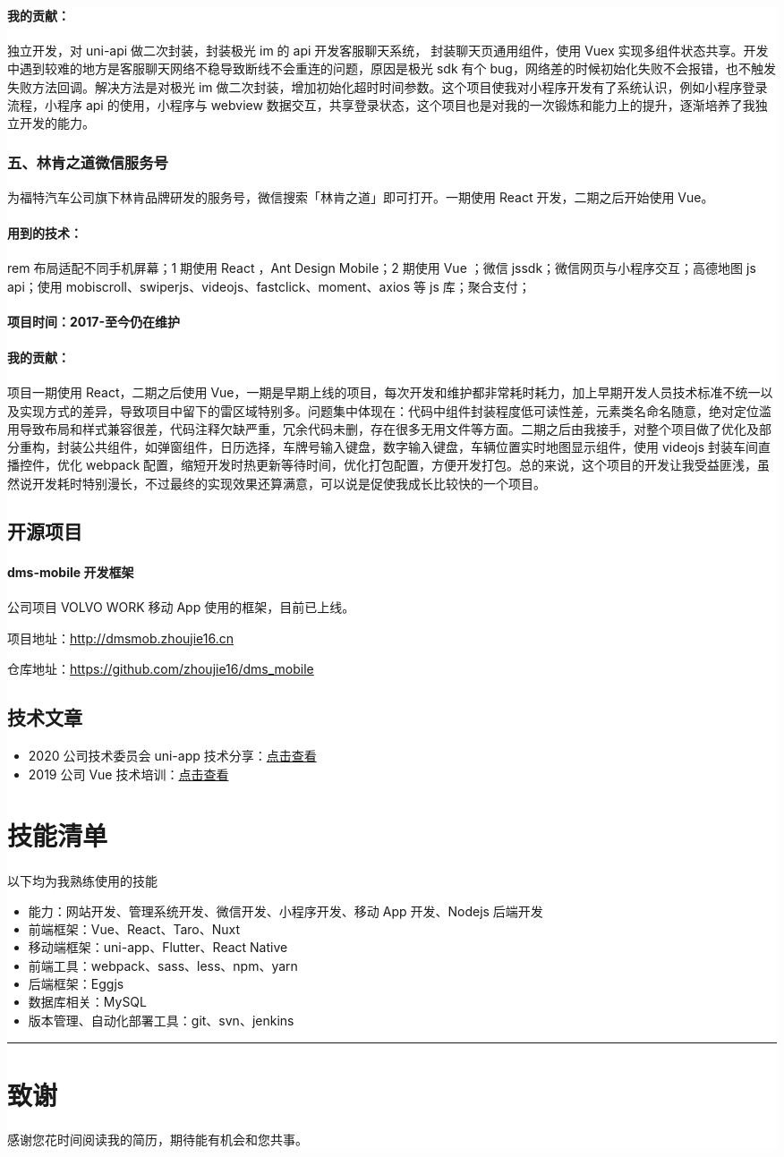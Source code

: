 #### 我的贡献：

独立开发，对 uni-api 做二次封装，封装极光 im 的 api 开发客服聊天系统， 封装聊天页通用组件，使用 Vuex 实现多组件状态共享。开发中遇到较难的地方是客服聊天网络不稳导致断线不会重连的问题，原因是极光 sdk 有个 bug，网络差的时候初始化失败不会报错，也不触发失败方法回调。解决方法是对极光 im 做二次封装，增加初始化超时时间参数。这个项目使我对小程序开发有了系统认识，例如小程序登录流程，小程序 api 的使用，小程序与 webview 数据交互，共享登录状态，这个项目也是对我的一次锻炼和能力上的提升，逐渐培养了我独立开发的能力。

### 五、林肯之道微信服务号

为福特汽车公司旗下林肯品牌研发的服务号，微信搜索「林肯之道」即可打开。一期使用 React 开发，二期之后开始使用 Vue。

#### 用到的技术：

rem 布局适配不同手机屏幕；1 期使用 React ，Ant Design Mobile；2 期使用 Vue ；微信 jssdk；微信网页与小程序交互；高德地图 js api；使用 mobiscroll、swiperjs、videojs、fastclick、moment、axios 等 js 库；聚合支付；

#### 项目时间：2017-至今仍在维护

#### 我的贡献：

项目一期使用 React，二期之后使用 Vue，一期是早期上线的项目，每次开发和维护都非常耗时耗力，加上早期开发人员技术标准不统一以及实现方式的差异，导致项目中留下的雷区域特别多。问题集中体现在：代码中组件封装程度低可读性差，元素类名命名随意，绝对定位滥用导致布局和样式兼容很差，代码注释欠缺严重，冗余代码未删，存在很多无用文件等方面。二期之后由我接手，对整个项目做了优化及部分重构，封装公共组件，如弹窗组件，日历选择，车牌号输入键盘，数字输入键盘，车辆位置实时地图显示组件，使用 videojs 封装车间直播控件，优化 webpack 配置，缩短开发时热更新等待时间，优化打包配置，方便开发打包。总的来说，这个项目的开发让我受益匪浅，虽然说开发耗时特别漫长，不过最终的实现效果还算满意，可以说是促使我成长比较快的一个项目。

## 开源项目

#### dms-mobile 开发框架

公司项目 VOLVO WORK 移动 App 使用的框架，目前已上线。

项目地址：http://dmsmob.zhoujie16.cn

仓库地址：https://github.com/zhoujie16/dms_mobile

## 技术文章

- 2020 公司技术委员会 uni-app 技术分享：[点击查看](http://www.zhoujie16.cn/2020/12/10/%E5%89%8D%E7%AB%AF/uni-app-guide/)
- 2019 公司 Vue 技术培训：[点击查看](http://www.zhoujie16.cn/categories/%E5%85%AC%E5%8F%B8Vue%E6%8A%80%E6%9C%AF%E5%9F%B9%E8%AE%AD/)

# 技能清单

以下均为我熟练使用的技能

- 能力：网站开发、管理系统开发、微信开发、小程序开发、移动 App 开发、Nodejs 后端开发
- 前端框架：Vue、React、Taro、Nuxt
- 移动端框架：uni-app、Flutter、React Native
- 前端工具：webpack、sass、less、npm、yarn
- 后端框架：Eggjs
- 数据库相关：MySQL
- 版本管理、自动化部署工具：git、svn、jenkins

---

# 致谢

感谢您花时间阅读我的简历，期待能有机会和您共事。
